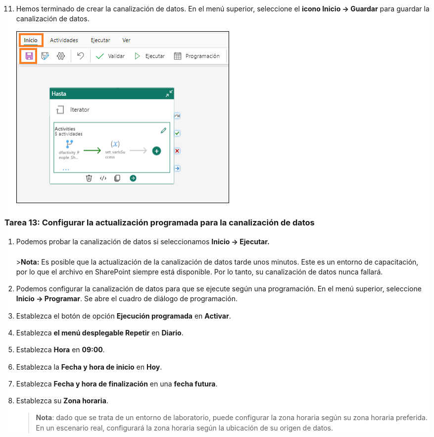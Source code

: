 11. Hemos terminado de crear la canalización de datos. En el menú
    superior, seleccione el **icono Inicio -\> Guardar** para guardar la
    canalización de datos.

    ![](../media/lab-05/image49.png)

### Tarea 13: Configurar la actualización programada para la canalización de datos

1. Podemos probar la canalización de datos si seleccionamos **Inicio
    -\> Ejecutar.**\
    \
        >**Nota:** Es posible que la actualización de la canalización de
    datos tarde unos minutos. Este es un entorno de capacitación, por lo
    que el archivo en SharePoint siempre está disponible. Por lo tanto,
    su canalización de datos nunca fallará.

2. Podemos configurar la canalización de datos para que se ejecute
    según una programación. En el menú superior, seleccione **Inicio -\>
    Programar**. Se abre el cuadro de diálogo de programación.

3. Establezca el botón de opción **Ejecución programada** en
    **Activar**.

4. Establezca **el menú desplegable Repetir** en **Diario**.

5. Establezca **Hora** en **09:00**.

6. Establezca la **Fecha y hora de inicio** en **Hoy**.

7. Establezca **Fecha y hora de finalización** en una **fecha futura**.

8. Establezca su **Zona horaria**.

    >**Nota**: dado que se trata de un entorno de laboratorio, puede
configurar la zona horaria según su zona horaria preferida. En un
escenario real, configurará la zona horaria según la ubicación de su
origen de datos.
